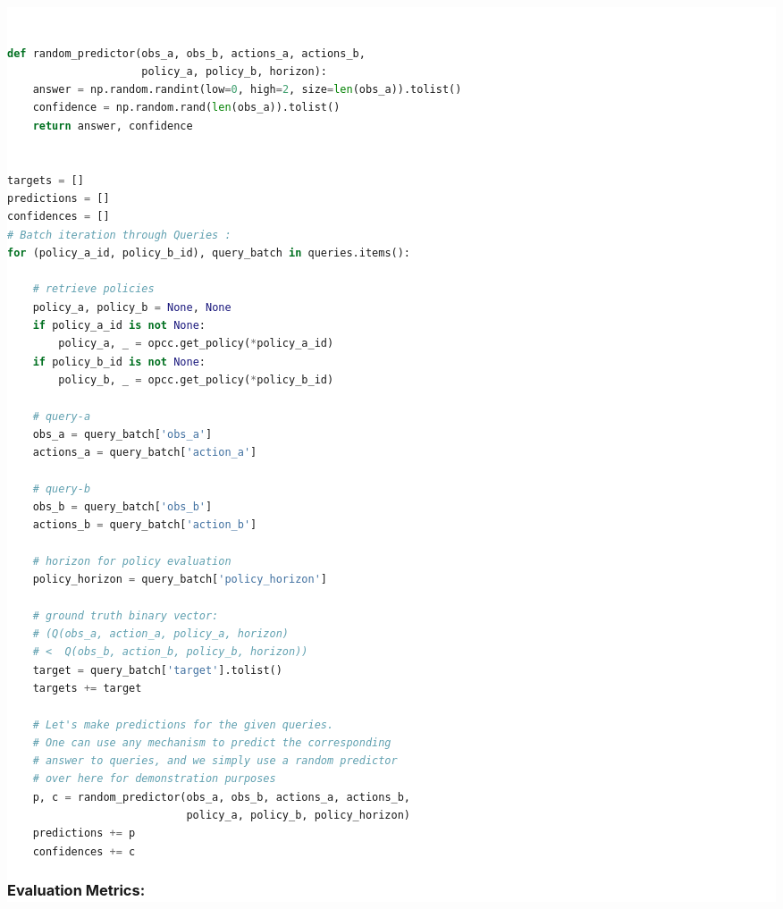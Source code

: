 ```python


def random_predictor(obs_a, obs_b, actions_a, actions_b,
                     policy_a, policy_b, horizon):
    answer = np.random.randint(low=0, high=2, size=len(obs_a)).tolist()
    confidence = np.random.rand(len(obs_a)).tolist()
    return answer, confidence


targets = []
predictions = []
confidences = []
# Batch iteration through Queries :
for (policy_a_id, policy_b_id), query_batch in queries.items():

    # retrieve policies
    policy_a, policy_b = None, None
    if policy_a_id is not None:
        policy_a, _ = opcc.get_policy(*policy_a_id)
    if policy_b_id is not None:
        policy_b, _ = opcc.get_policy(*policy_b_id)

    # query-a
    obs_a = query_batch['obs_a']
    actions_a = query_batch['action_a']

    # query-b
    obs_b = query_batch['obs_b']
    actions_b = query_batch['action_b']

    # horizon for policy evaluation
    policy_horizon = query_batch['policy_horizon']

    # ground truth binary vector:
    # (Q(obs_a, action_a, policy_a, horizon)
    # <  Q(obs_b, action_b, policy_b, horizon))
    target = query_batch['target'].tolist()
    targets += target

    # Let's make predictions for the given queries.
    # One can use any mechanism to predict the corresponding
    # answer to queries, and we simply use a random predictor
    # over here for demonstration purposes
    p, c = random_predictor(obs_a, obs_b, actions_a, actions_b,
                            policy_a, policy_b, policy_horizon)
    predictions += p
    confidences += c
```

### Evaluation Metrics:
